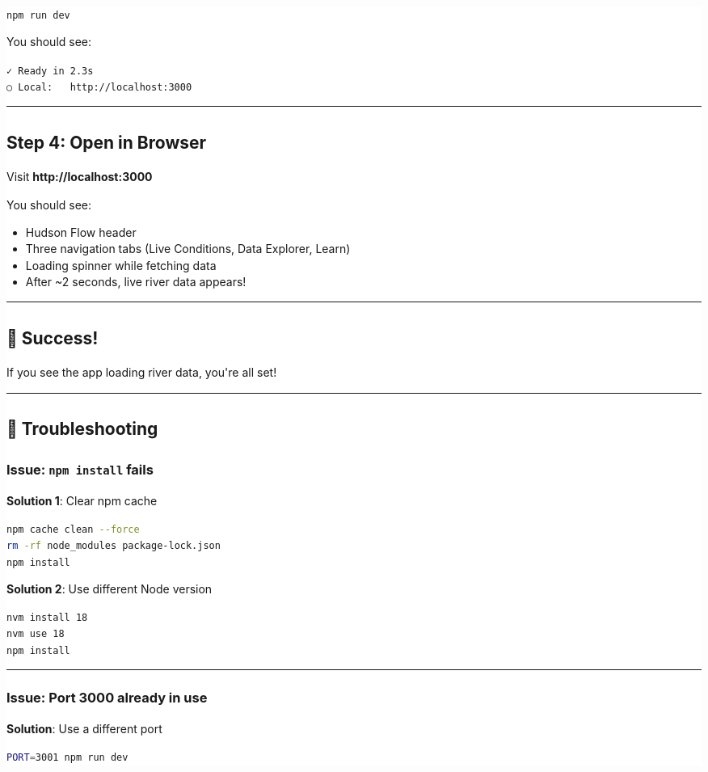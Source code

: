 ```bash
npm run dev
```

You should see:
```
✓ Ready in 2.3s
○ Local:   http://localhost:3000
```

---

## Step 4: Open in Browser

Visit **http://localhost:3000**

You should see:
- Hudson Flow header
- Three navigation tabs (Live Conditions, Data Explorer, Learn)
- Loading spinner while fetching data
- After ~2 seconds, live river data appears!

---

## 🎉 Success!

If you see the app loading river data, you're all set!

---

## 🐛 Troubleshooting

### Issue: `npm install` fails

**Solution 1**: Clear npm cache
```bash
npm cache clean --force
rm -rf node_modules package-lock.json
npm install
```

**Solution 2**: Use different Node version
```bash
nvm install 18
nvm use 18
npm install
```

---

### Issue: Port 3000 already in use

**Solution**: Use a different port
```bash
PORT=3001 npm run dev
```
